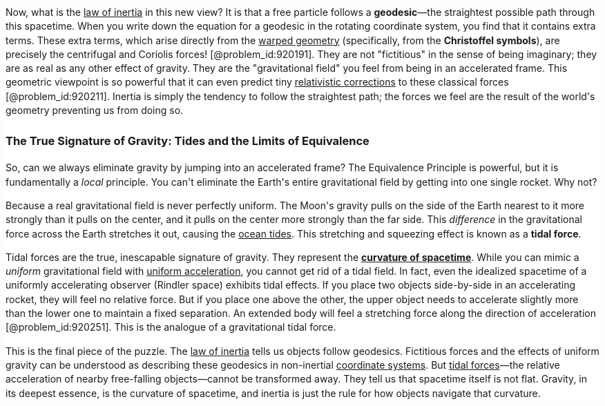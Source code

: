 Now, what is the [law of inertia](@article_id:176507) in this new view? It is that a free particle follows a **geodesic**—the straightest possible path through this spacetime. When you write down the equation for a geodesic in the rotating coordinate system, you find that it contains extra terms. These extra terms, which arise directly from the [warped geometry](@article_id:158332) (specifically, from the **Christoffel symbols**), are precisely the centrifugal and Coriolis forces! [@problem_id:920191]. They are not "fictitious" in the sense of being imaginary; they are as real as any other effect of gravity. They are the "gravitational field" you feel from being in an accelerated frame. This geometric viewpoint is so powerful that it can even predict tiny [relativistic corrections](@article_id:152547) to these classical forces [@problem_id:920211]. Inertia is simply the tendency to follow the straightest path; the forces we feel are the result of the world's geometry preventing us from doing so.

### The True Signature of Gravity: Tides and the Limits of Equivalence

So, can we always eliminate gravity by jumping into an accelerated frame? The Equivalence Principle is powerful, but it is fundamentally a *local* principle. You can't eliminate the Earth's entire gravitational field by getting into one single rocket. Why not?

Because a real gravitational field is never perfectly uniform. The Moon's gravity pulls on the side of the Earth nearest to it more strongly than it pulls on the center, and it pulls on the center more strongly than the far side. This *difference* in the gravitational force across the Earth stretches it out, causing the [ocean tides](@article_id:193822). This stretching and squeezing effect is known as a **tidal force**.

Tidal forces are the true, inescapable signature of gravity. They represent the **[curvature of spacetime](@article_id:188986)**. While you can mimic a *uniform* gravitational field with [uniform acceleration](@article_id:268134), you cannot get rid of a tidal field. In fact, even the idealized spacetime of a uniformly accelerating observer (Rindler space) exhibits tidal effects. If you place two objects side-by-side in an accelerating rocket, they will feel no relative force. But if you place one above the other, the upper object needs to accelerate slightly more than the lower one to maintain a fixed separation. An extended body will feel a stretching force along the direction of acceleration [@problem_id:920251]. This is the analogue of a gravitational tidal force.

This is the final piece of the puzzle. The [law of inertia](@article_id:176507) tells us objects follow geodesics. Fictitious forces and the effects of uniform gravity can be understood as describing these geodesics in non-inertial [coordinate systems](@article_id:148772). But [tidal forces](@article_id:158694)—the relative acceleration of nearby free-falling objects—cannot be transformed away. They tell us that spacetime itself is not flat. Gravity, in its deepest essence, is the curvature of spacetime, and inertia is just the rule for how objects navigate that curvature.